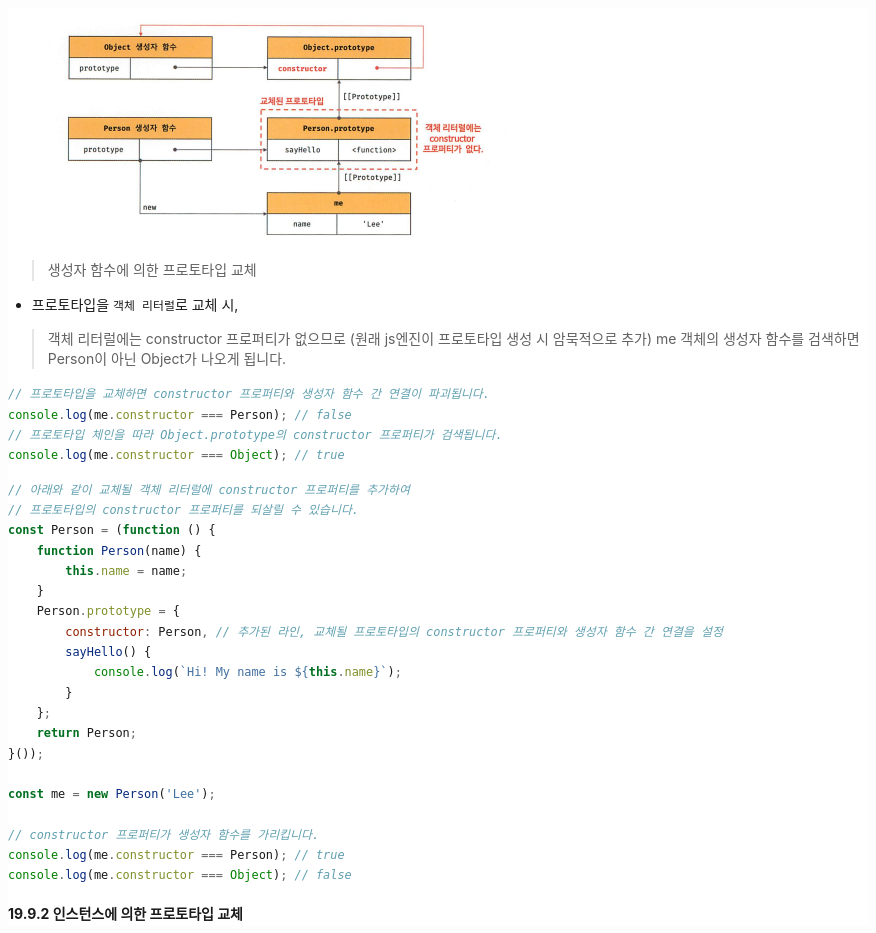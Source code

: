 ```js
```

![](img/19-19.png)
> 생성자 함수에 의한 프로토타입 교체

- 프로토타입을 `객체 리터럴`로 교체 시,
> 객체 리터럴에는 constructor 프로퍼티가 없으므로 (원래 js엔진이 프로토타입 생성 시 암묵적으로 추가)
> me 객체의 생성자 함수를 검색하면 Person이 아닌 Object가 나오게 됩니다.

```js
// 프로토타입을 교체하면 constructor 프로퍼티와 생성자 함수 간 연결이 파괴됩니다.
console.log(me.constructor === Person); // false
// 프로토타입 체인을 따라 Object.prototype의 constructor 프로퍼티가 검색됩니다.
console.log(me.constructor === Object); // true
```

```js
// 아래와 같이 교체될 객체 리터럴에 constructor 프로퍼티를 추가하여
// 프로토타입의 constructor 프로퍼티를 되살릴 수 있습니다.
const Person = (function () {
    function Person(name) {
        this.name = name;
    }
    Person.prototype = {
        constructor: Person, // 추가된 라인, 교체될 프로토타입의 constructor 프로퍼티와 생성자 함수 간 연결을 설정  
        sayHello() {
            console.log(`Hi! My name is ${this.name}`);  
        }
    };
    return Person;
}());

const me = new Person('Lee');

// constructor 프로퍼티가 생성자 함수를 가리킵니다.
console.log(me.constructor === Person); // true
console.log(me.constructor === Object); // false
```

#### 19.9.2 인스턴스에 의한 프로토타입 교체
